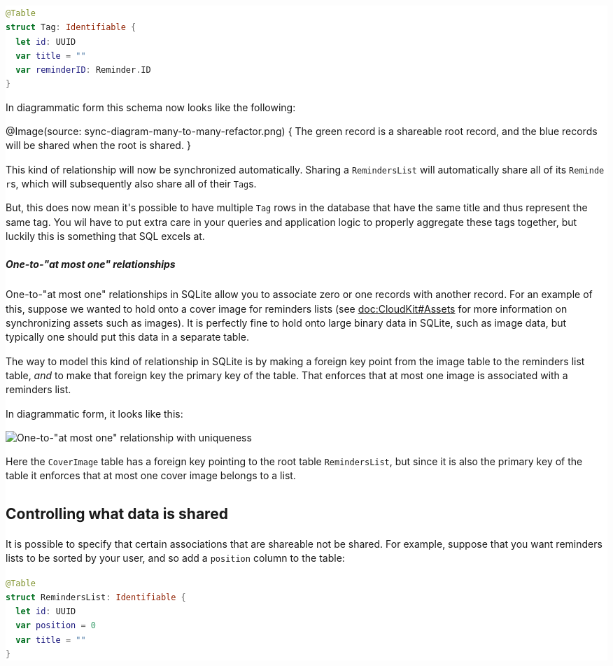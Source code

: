 ```swift
@Table
struct Tag: Identifiable {
  let id: UUID 
  var title = "" 
  var reminderID: Reminder.ID
}
```

In diagrammatic form this schema now looks like the following:

@Image(source: sync-diagram-many-to-many-refactor.png) {
  The green record is a shareable root record, and the blue records will be shared when the root
  is shared.
}

This kind of relationship will now be synchronized automatically. Sharing a `RemindersList` will
automatically share all of its `Reminder`s, which will subsequently also share all of their
`Tag`s. 

But, this does now mean it's possible to have multiple `Tag` rows in the database that have the
same title and thus represent the same tag. You wil have to put extra care in your queries and
application logic to properly aggregate these tags together, but luckily this is something that SQL
excels at.

##### One-to-"at most one" relationships

One-to-"at most one" relationships in SQLite allow you to associate zero or one records with
another record. For an example of this, suppose we wanted to hold onto a cover image for reminders 
lists (see <doc:CloudKit#Assets> for more information on synchronizing assets such as images). It 
is perfectly fine to hold onto large binary data in SQLite, such as image data, but typically one 
should put this data in a separate table.

The way to model this kind of relationship in SQLite is by making a foreign key point from the image
table to the reminders list table, _and_ to make that foreign key the primary key of the table. That
enforces that at most one image is associated with a reminders list.

In diagrammatic form, it looks like this:

![One-to-"at most one" relationship with uniqueness](sync-diagram-one-to-at-most-one-unique.png)


Here the `CoverImage` table has a foreign key pointing to the root table `RemindersList`, but since
it is also the primary key of the table it enforces that at most one cover image belongs to a list.

## Controlling what data is shared

It is possible to specify that certain associations that are shareable not be shared. For example,
suppose that you want reminders lists to be sorted by your user, and so add a `position` column to
the table:

```swift
@Table 
struct RemindersList: Identifiable {
  let id: UUID 
  var position = 0
  var title = ""
}
```
